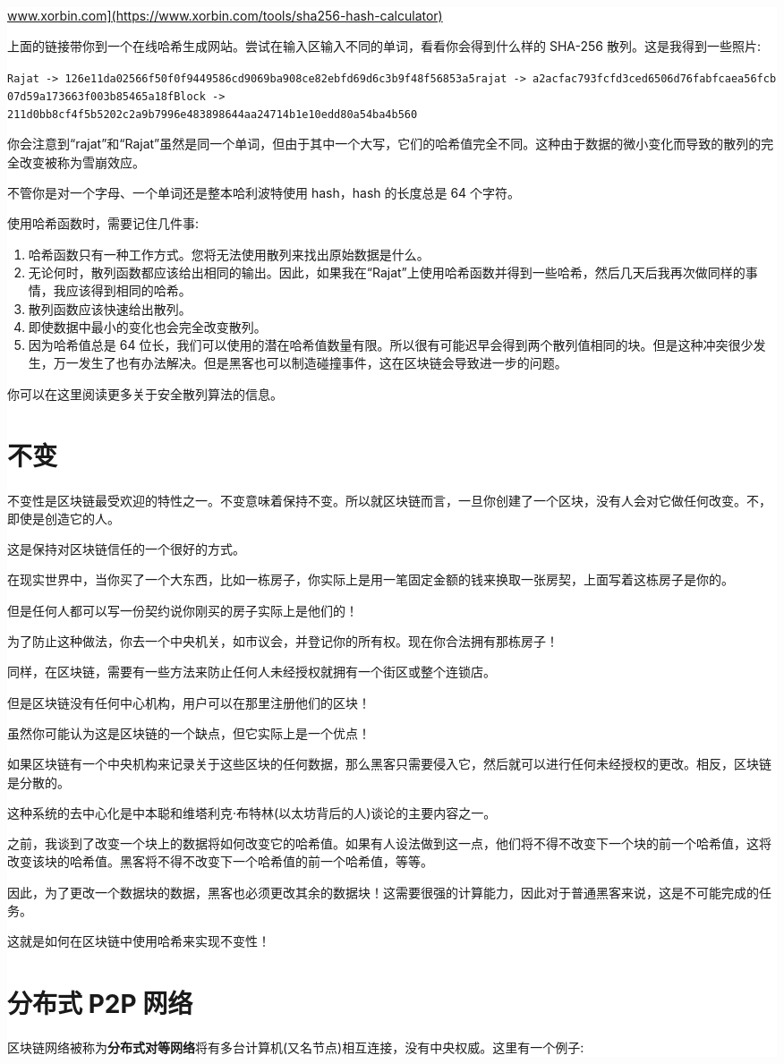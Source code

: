 www.xorbin.com](https://www.xorbin.com/tools/sha256-hash-calculator) 

上面的链接带你到一个在线哈希生成网站。尝试在输入区输入不同的单词，看看你会得到什么样的 SHA-256 散列。这是我得到一些照片:

```
Rajat -> 126e11da02566f50f0f9449586cd9069ba908ce82ebfd69d6c3b9f48f56853a5rajat -> a2acfac793fcfd3ced6506d76fabfcaea56fcb07d59a173663f003b85465a18fBlock ->
211d0bb8cf4f5b5202c2a9b7996e483898644aa24714b1e10edd80a54ba4b560
```

你会注意到“rajat”和“Rajat”虽然是同一个单词，但由于其中一个大写，它们的哈希值完全不同。这种由于数据的微小变化而导致的散列的完全改变被称为雪崩效应。

不管你是对一个字母、一个单词还是整本哈利波特使用 hash，hash 的长度总是 64 个字符。

使用哈希函数时，需要记住几件事:

1.  哈希函数只有一种工作方式。您将无法使用散列来找出原始数据是什么。
2.  无论何时，散列函数都应该给出相同的输出。因此，如果我在“Rajat”上使用哈希函数并得到一些哈希，然后几天后我再次做同样的事情，我应该得到相同的哈希。
3.  散列函数应该快速给出散列。
4.  即使数据中最小的变化也会完全改变散列。
5.  因为哈希值总是 64 位长，我们可以使用的潜在哈希值数量有限。所以很有可能迟早会得到两个散列值相同的块。但是这种冲突很少发生，万一发生了也有办法解决。但是黑客也可以制造碰撞事件，这在区块链会导致进一步的问题。

你可以在这里阅读更多关于安全散列算法的信息。

# 不变

不变性是区块链最受欢迎的特性之一。不变意味着保持不变。所以就区块链而言，一旦你创建了一个区块，没有人会对它做任何改变。不，即使是创造它的人。

这是保持对区块链信任的一个很好的方式。

在现实世界中，当你买了一个大东西，比如一栋房子，你实际上是用一笔固定金额的钱来换取一张房契，上面写着这栋房子是你的。

但是任何人都可以写一份契约说你刚买的房子实际上是他们的！

为了防止这种做法，你去一个中央机关，如市议会，并登记你的所有权。现在你合法拥有那栋房子！

同样，在区块链，需要有一些方法来防止任何人未经授权就拥有一个街区或整个连锁店。

但是区块链没有任何中心机构，用户可以在那里注册他们的区块！

虽然你可能认为这是区块链的一个缺点，但它实际上是一个优点！

如果区块链有一个中央机构来记录关于这些区块的任何数据，那么黑客只需要侵入它，然后就可以进行任何未经授权的更改。相反，区块链是分散的。

这种系统的去中心化是中本聪和维塔利克·布特林(以太坊背后的人)谈论的主要内容之一。

之前，我谈到了改变一个块上的数据将如何改变它的哈希值。如果有人设法做到这一点，他们将不得不改变下一个块的前一个哈希值，这将改变该块的哈希值。黑客将不得不改变下一个哈希值的前一个哈希值，等等。

因此，为了更改一个数据块的数据，黑客也必须更改其余的数据块！这需要很强的计算能力，因此对于普通黑客来说，这是不可能完成的任务。

这就是如何在区块链中使用哈希来实现不变性！

# 分布式 P2P 网络

区块链网络被称为**分布式对等网络**将有多台计算机(又名节点)相互连接，没有中央权威。这里有一个例子:
